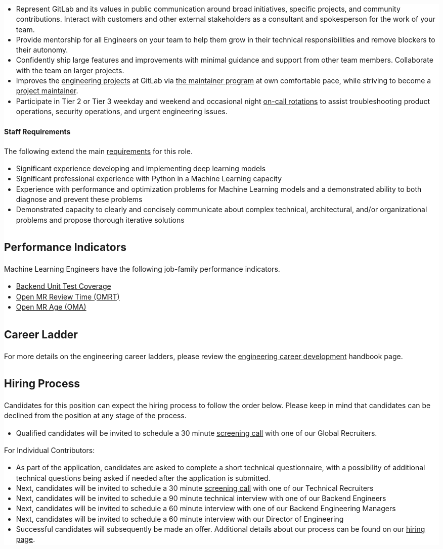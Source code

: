 - Represent GitLab and its values in public communication around broad initiatives, specific projects, and community contributions. Interact with customers and other external stakeholders as a consultant and spokesperson for the work of your team.
- Provide mentorship for all Engineers on your team to help them grow in their technical responsibilities and remove blockers to their autonomy.
- Confidently ship large features and improvements with minimal guidance and support from other team members. Collaborate with the team on larger projects.
- Improves the [engineering projects](https://about.gitlab.com/handbook/engineering/projects/) at GitLab via [the maintainer program](https://about.gitlab.com/handbook/engineering/workflow/code-review/#how-to-become-a-project-maintainer) at own comfortable pace, while striving to become a [project maintainer](https://about.gitlab.com/handbook/engineering/workflow/code-review/#maintainer).
- Participate in Tier 2 or Tier 3 weekday and weekend and occasional night [on-call rotations](https://about.gitlab.com/handbook/engineering/development/processes/Infra-Dev-Escalation/process.html) to assist troubleshooting product operations, security operations, and urgent engineering issues.

#### Staff Requirements

The following extend the main [requirements](#requirements) for this role.

- Significant experience developing and implementing deep learning models
- Significant professional experience with Python in a Machine Learning capacity
- Experience with performance and optimization problems for Machine Learning models and a demonstrated ability to both diagnose and prevent these problems
- Demonstrated capacity to clearly and concisely communicate about complex technical, architectural, and/or organizational problems and propose thorough iterative solutions

## Performance Indicators

Machine Learning Engineers have the following job-family performance indicators.

- [Backend Unit Test Coverage](https://about.gitlab.com/handbook/engineering/development/performance-indicators/#backend-unit-test-coverage)
- [Open MR Review Time (OMRT)](https://about.gitlab.com/handbook/engineering/development/performance-indicators/#open-mr-review-time-omrt)
- [Open MR Age (OMA)](https://about.gitlab.com/handbook/engineering/development/performance-indicators/#open-mr-age-oma)

## Career Ladder

For more details on the engineering career ladders, please review the [engineering career development](https://about.gitlab.com/handbook/engineering/career-development/) handbook page.

## Hiring Process

Candidates for this position can expect the hiring process to follow the order below. Please keep in mind that candidates can be declined from the position at any stage of the process.
- Qualified candidates will be invited to schedule a 30 minute [screening call](/handbook/hiring/interviewing/#screening-call) with one of our Global Recruiters.

For Individual Contributors:

- As part of the application, candidates are asked to complete a short technical questionnaire, with a possibility of additional technical questions being asked if needed after the application is submitted.
- Next, candidates will be invited to schedule a 30 minute [screening call](https://about.gitlab.com/handbook/hiring/#screening-call) with one of our Technical Recruiters
- Next, candidates will be invited to schedule a 90 minute technical interview with one of our Backend Engineers
- Next, candidates will be invited to schedule a 60 minute interview with one of our Backend Engineering Managers
- Next, candidates will be invited to schedule a 60 minute interview with our Director of Engineering
- Successful candidates will subsequently be made an offer.
  Additional details about our process can be found on our [hiring page](https://about.gitlab.com/handbook/hiring/).
